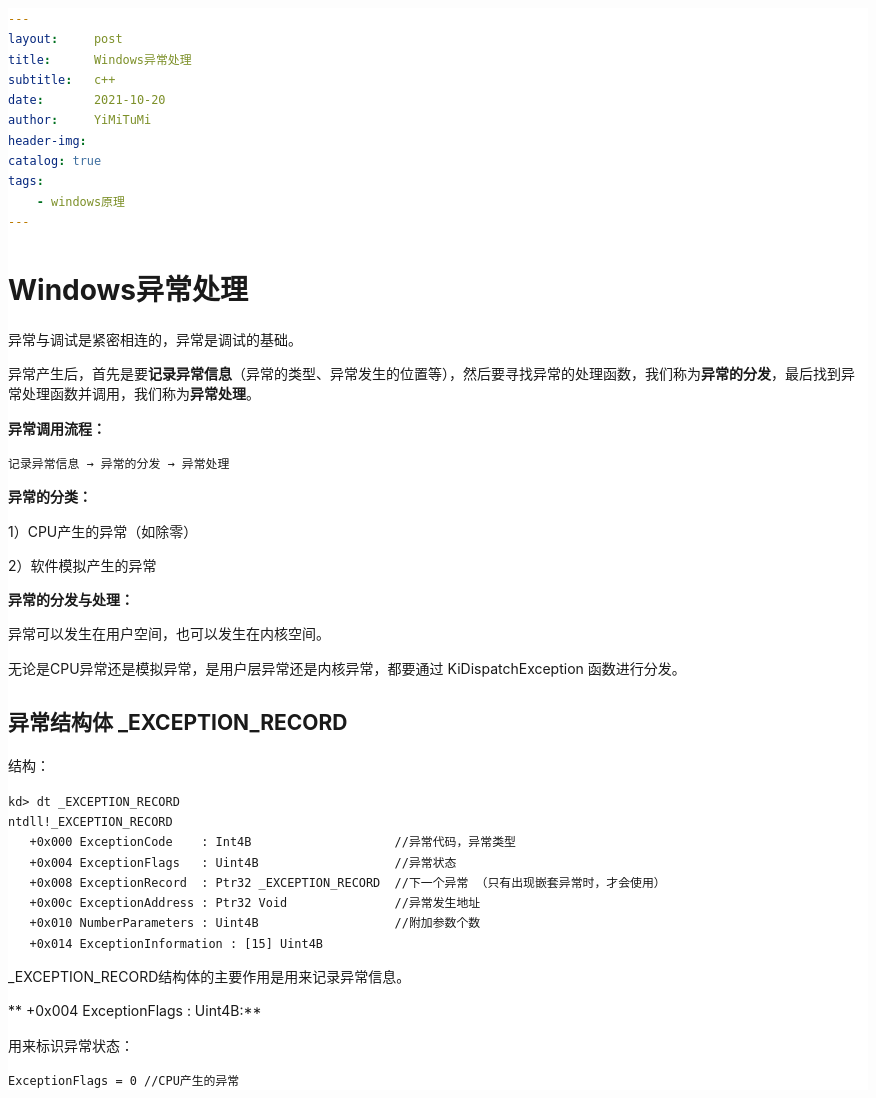 ```yaml
---
layout:     post
title:      Windows异常处理
subtitle:   c++
date:       2021-10-20
author:     YiMiTuMi
header-img: 
catalog: true
tags:
    - windows原理
---
```


# Windows异常处理

异常与调试是紧密相连的，异常是调试的基础。

异常产生后，首先是要**记录异常信息**（异常的类型、异常发生的位置等），然后要寻找异常的处理函数，我们称为**异常的分发**，最后找到异常处理函数并调用，我们称为**异常处理**。

**异常调用流程：**

	记录异常信息 → 异常的分发 → 异常处理


**异常的分类：**

1）CPU产生的异常（如除零）

2）软件模拟产生的异常

**异常的分发与处理：**

异常可以发生在用户空间，也可以发生在内核空间。

无论是CPU异常还是模拟异常，是用户层异常还是内核异常，都要通过 KiDispatchException 函数进行分发。

## 异常结构体 \_EXCEPTION\_RECORD

结构：

	kd> dt _EXCEPTION_RECORD
	ntdll!_EXCEPTION_RECORD
	   +0x000 ExceptionCode    : Int4B                    //异常代码，异常类型
	   +0x004 ExceptionFlags   : Uint4B                   //异常状态
	   +0x008 ExceptionRecord  : Ptr32 _EXCEPTION_RECORD  //下一个异常 （只有出现嵌套异常时，才会使用）
	   +0x00c ExceptionAddress : Ptr32 Void               //异常发生地址      
	   +0x010 NumberParameters : Uint4B                   //附加参数个数              
	   +0x014 ExceptionInformation : [15] Uint4B

\_EXCEPTION\_RECORD结构体的主要作用是用来记录异常信息。

** +0x004 ExceptionFlags : Uint4B:**     

用来标识异常状态：

	ExceptionFlags = 0 //CPU产生的异常 
	